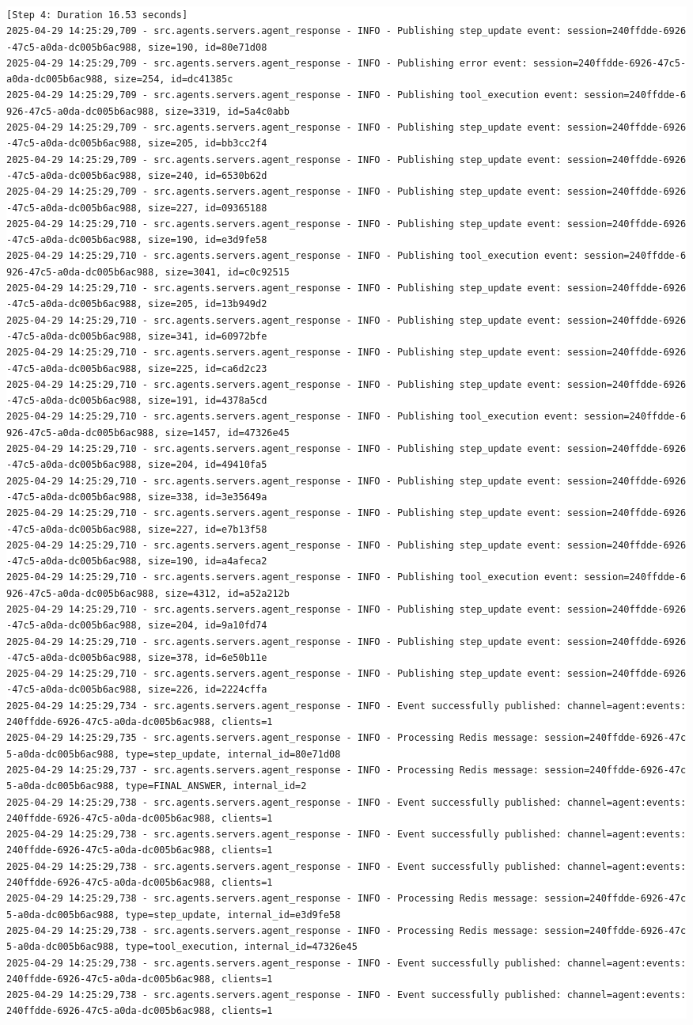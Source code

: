 ```
[Step 4: Duration 16.53 seconds]
2025-04-29 14:25:29,709 - src.agents.servers.agent_response - INFO - Publishing step_update event: session=240ffdde-6926-47c5-a0da-dc005b6ac988, size=190, id=80e71d08
2025-04-29 14:25:29,709 - src.agents.servers.agent_response - INFO - Publishing error event: session=240ffdde-6926-47c5-a0da-dc005b6ac988, size=254, id=dc41385c
2025-04-29 14:25:29,709 - src.agents.servers.agent_response - INFO - Publishing tool_execution event: session=240ffdde-6926-47c5-a0da-dc005b6ac988, size=3319, id=5a4c0abb
2025-04-29 14:25:29,709 - src.agents.servers.agent_response - INFO - Publishing step_update event: session=240ffdde-6926-47c5-a0da-dc005b6ac988, size=205, id=bb3cc2f4
2025-04-29 14:25:29,709 - src.agents.servers.agent_response - INFO - Publishing step_update event: session=240ffdde-6926-47c5-a0da-dc005b6ac988, size=240, id=6530b62d
2025-04-29 14:25:29,709 - src.agents.servers.agent_response - INFO - Publishing step_update event: session=240ffdde-6926-47c5-a0da-dc005b6ac988, size=227, id=09365188
2025-04-29 14:25:29,710 - src.agents.servers.agent_response - INFO - Publishing step_update event: session=240ffdde-6926-47c5-a0da-dc005b6ac988, size=190, id=e3d9fe58
2025-04-29 14:25:29,710 - src.agents.servers.agent_response - INFO - Publishing tool_execution event: session=240ffdde-6926-47c5-a0da-dc005b6ac988, size=3041, id=c0c92515
2025-04-29 14:25:29,710 - src.agents.servers.agent_response - INFO - Publishing step_update event: session=240ffdde-6926-47c5-a0da-dc005b6ac988, size=205, id=13b949d2
2025-04-29 14:25:29,710 - src.agents.servers.agent_response - INFO - Publishing step_update event: session=240ffdde-6926-47c5-a0da-dc005b6ac988, size=341, id=60972bfe
2025-04-29 14:25:29,710 - src.agents.servers.agent_response - INFO - Publishing step_update event: session=240ffdde-6926-47c5-a0da-dc005b6ac988, size=225, id=ca6d2c23
2025-04-29 14:25:29,710 - src.agents.servers.agent_response - INFO - Publishing step_update event: session=240ffdde-6926-47c5-a0da-dc005b6ac988, size=191, id=4378a5cd
2025-04-29 14:25:29,710 - src.agents.servers.agent_response - INFO - Publishing tool_execution event: session=240ffdde-6926-47c5-a0da-dc005b6ac988, size=1457, id=47326e45
2025-04-29 14:25:29,710 - src.agents.servers.agent_response - INFO - Publishing step_update event: session=240ffdde-6926-47c5-a0da-dc005b6ac988, size=204, id=49410fa5
2025-04-29 14:25:29,710 - src.agents.servers.agent_response - INFO - Publishing step_update event: session=240ffdde-6926-47c5-a0da-dc005b6ac988, size=338, id=3e35649a
2025-04-29 14:25:29,710 - src.agents.servers.agent_response - INFO - Publishing step_update event: session=240ffdde-6926-47c5-a0da-dc005b6ac988, size=227, id=e7b13f58
2025-04-29 14:25:29,710 - src.agents.servers.agent_response - INFO - Publishing step_update event: session=240ffdde-6926-47c5-a0da-dc005b6ac988, size=190, id=a4afeca2
2025-04-29 14:25:29,710 - src.agents.servers.agent_response - INFO - Publishing tool_execution event: session=240ffdde-6926-47c5-a0da-dc005b6ac988, size=4312, id=a52a212b
2025-04-29 14:25:29,710 - src.agents.servers.agent_response - INFO - Publishing step_update event: session=240ffdde-6926-47c5-a0da-dc005b6ac988, size=204, id=9a10fd74
2025-04-29 14:25:29,710 - src.agents.servers.agent_response - INFO - Publishing step_update event: session=240ffdde-6926-47c5-a0da-dc005b6ac988, size=378, id=6e50b11e
2025-04-29 14:25:29,710 - src.agents.servers.agent_response - INFO - Publishing step_update event: session=240ffdde-6926-47c5-a0da-dc005b6ac988, size=226, id=2224cffa
2025-04-29 14:25:29,734 - src.agents.servers.agent_response - INFO - Event successfully published: channel=agent:events:240ffdde-6926-47c5-a0da-dc005b6ac988, clients=1
2025-04-29 14:25:29,735 - src.agents.servers.agent_response - INFO - Processing Redis message: session=240ffdde-6926-47c5-a0da-dc005b6ac988, type=step_update, internal_id=80e71d08
2025-04-29 14:25:29,737 - src.agents.servers.agent_response - INFO - Processing Redis message: session=240ffdde-6926-47c5-a0da-dc005b6ac988, type=FINAL_ANSWER, internal_id=2
2025-04-29 14:25:29,738 - src.agents.servers.agent_response - INFO - Event successfully published: channel=agent:events:240ffdde-6926-47c5-a0da-dc005b6ac988, clients=1
2025-04-29 14:25:29,738 - src.agents.servers.agent_response - INFO - Event successfully published: channel=agent:events:240ffdde-6926-47c5-a0da-dc005b6ac988, clients=1
2025-04-29 14:25:29,738 - src.agents.servers.agent_response - INFO - Event successfully published: channel=agent:events:240ffdde-6926-47c5-a0da-dc005b6ac988, clients=1
2025-04-29 14:25:29,738 - src.agents.servers.agent_response - INFO - Processing Redis message: session=240ffdde-6926-47c5-a0da-dc005b6ac988, type=step_update, internal_id=e3d9fe58
2025-04-29 14:25:29,738 - src.agents.servers.agent_response - INFO - Processing Redis message: session=240ffdde-6926-47c5-a0da-dc005b6ac988, type=tool_execution, internal_id=47326e45
2025-04-29 14:25:29,738 - src.agents.servers.agent_response - INFO - Event successfully published: channel=agent:events:240ffdde-6926-47c5-a0da-dc005b6ac988, clients=1
2025-04-29 14:25:29,738 - src.agents.servers.agent_response - INFO - Event successfully published: channel=agent:events:240ffdde-6926-47c5-a0da-dc005b6ac988, clients=1
```